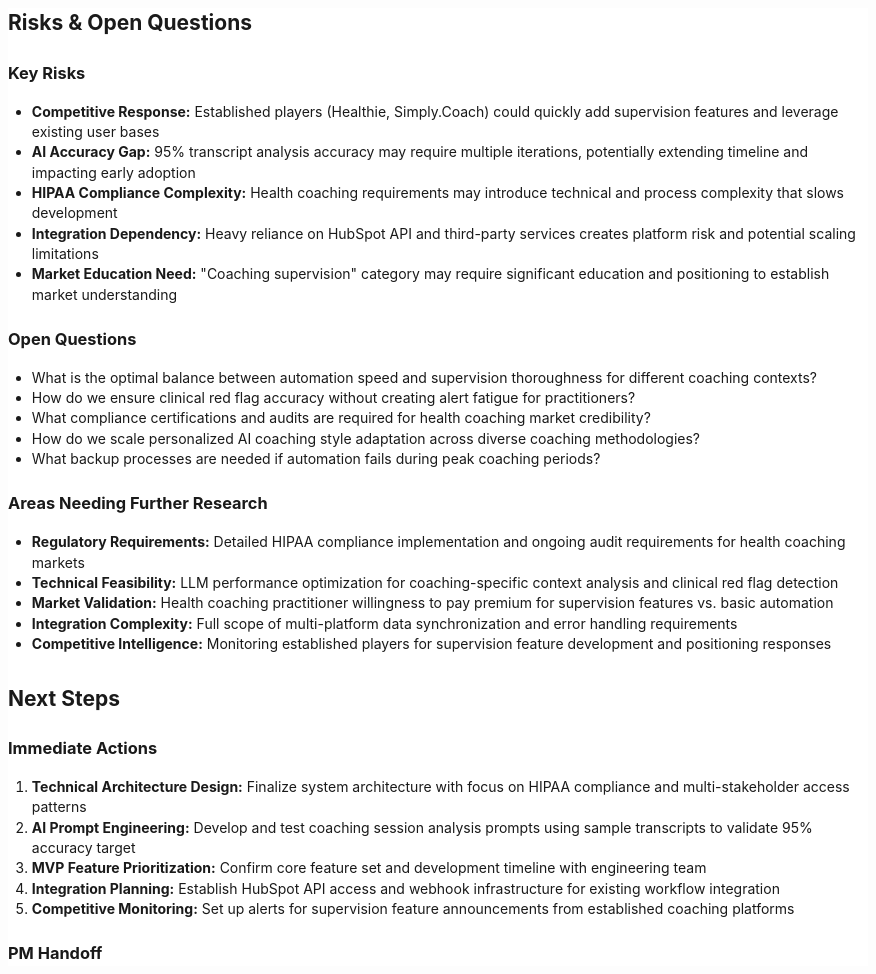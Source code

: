 ## Risks & Open Questions

### Key Risks
- **Competitive Response:** Established players (Healthie, Simply.Coach) could quickly add supervision features and leverage existing user bases
- **AI Accuracy Gap:** 95% transcript analysis accuracy may require multiple iterations, potentially extending timeline and impacting early adoption
- **HIPAA Compliance Complexity:** Health coaching requirements may introduce technical and process complexity that slows development
- **Integration Dependency:** Heavy reliance on HubSpot API and third-party services creates platform risk and potential scaling limitations
- **Market Education Need:** "Coaching supervision" category may require significant education and positioning to establish market understanding

### Open Questions
- What is the optimal balance between automation speed and supervision thoroughness for different coaching contexts?
- How do we ensure clinical red flag accuracy without creating alert fatigue for practitioners?
- What compliance certifications and audits are required for health coaching market credibility?
- How do we scale personalized AI coaching style adaptation across diverse coaching methodologies?
- What backup processes are needed if automation fails during peak coaching periods?

### Areas Needing Further Research
- **Regulatory Requirements:** Detailed HIPAA compliance implementation and ongoing audit requirements for health coaching markets
- **Technical Feasibility:** LLM performance optimization for coaching-specific context analysis and clinical red flag detection
- **Market Validation:** Health coaching practitioner willingness to pay premium for supervision features vs. basic automation
- **Integration Complexity:** Full scope of multi-platform data synchronization and error handling requirements
- **Competitive Intelligence:** Monitoring established players for supervision feature development and positioning responses

## Next Steps

### Immediate Actions
1. **Technical Architecture Design:** Finalize system architecture with focus on HIPAA compliance and multi-stakeholder access patterns
2. **AI Prompt Engineering:** Develop and test coaching session analysis prompts using sample transcripts to validate 95% accuracy target
3. **MVP Feature Prioritization:** Confirm core feature set and development timeline with engineering team
4. **Integration Planning:** Establish HubSpot API access and webhook infrastructure for existing workflow integration
5. **Competitive Monitoring:** Set up alerts for supervision feature announcements from established coaching platforms

### PM Handoff
